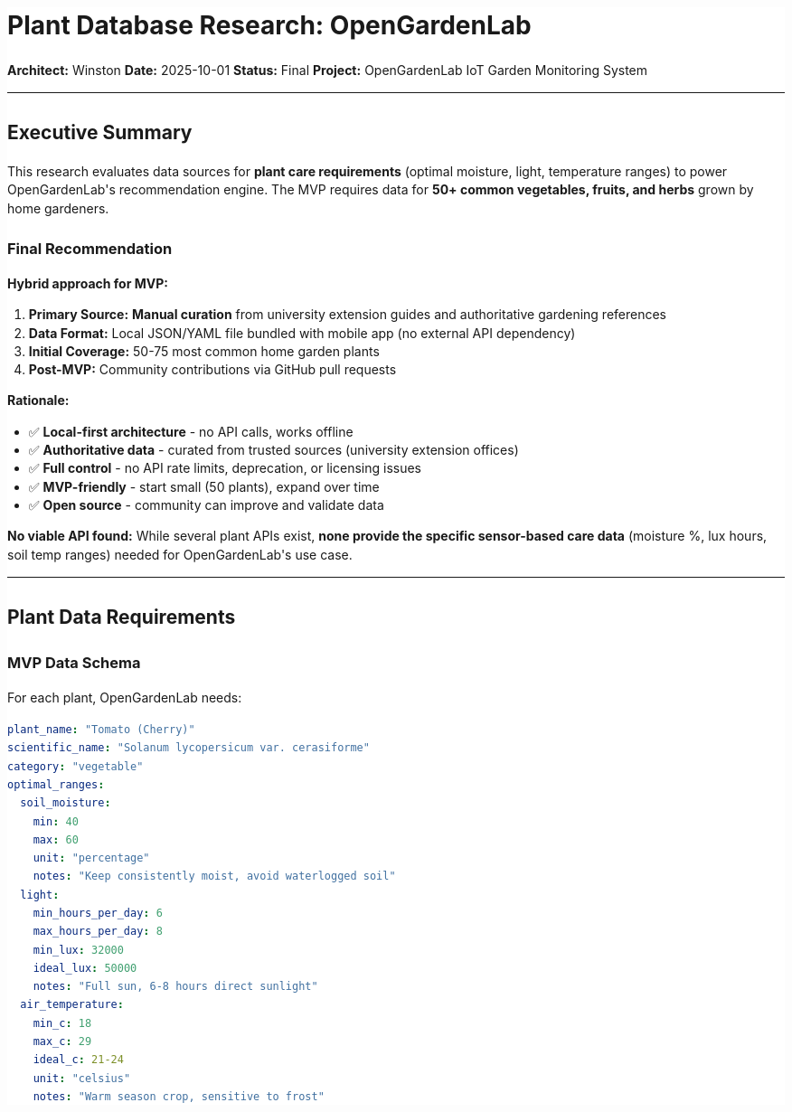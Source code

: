 # Plant Database Research: OpenGardenLab
**Architect:** Winston
**Date:** 2025-10-01
**Status:** Final
**Project:** OpenGardenLab IoT Garden Monitoring System

---

## Executive Summary

This research evaluates data sources for **plant care requirements** (optimal moisture, light, temperature ranges) to power OpenGardenLab's recommendation engine. The MVP requires data for **50+ common vegetables, fruits, and herbs** grown by home gardeners.

### Final Recommendation

**Hybrid approach for MVP:**

1. **Primary Source:** **Manual curation** from university extension guides and authoritative gardening references
2. **Data Format:** Local JSON/YAML file bundled with mobile app (no external API dependency)
3. **Initial Coverage:** 50-75 most common home garden plants
4. **Post-MVP:** Community contributions via GitHub pull requests

**Rationale:**
- ✅ **Local-first architecture** - no API calls, works offline
- ✅ **Authoritative data** - curated from trusted sources (university extension offices)
- ✅ **Full control** - no API rate limits, deprecation, or licensing issues
- ✅ **MVP-friendly** - start small (50 plants), expand over time
- ✅ **Open source** - community can improve and validate data

**No viable API found:** While several plant APIs exist, **none provide the specific sensor-based care data** (moisture %, lux hours, soil temp ranges) needed for OpenGardenLab's use case.

---

## Plant Data Requirements

### MVP Data Schema

For each plant, OpenGardenLab needs:

```yaml
plant_name: "Tomato (Cherry)"
scientific_name: "Solanum lycopersicum var. cerasiforme"
category: "vegetable"
optimal_ranges:
  soil_moisture:
    min: 40
    max: 60
    unit: "percentage"
    notes: "Keep consistently moist, avoid waterlogged soil"
  light:
    min_hours_per_day: 6
    max_hours_per_day: 8
    min_lux: 32000
    ideal_lux: 50000
    notes: "Full sun, 6-8 hours direct sunlight"
  air_temperature:
    min_c: 18
    max_c: 29
    ideal_c: 21-24
    unit: "celsius"
    notes: "Warm season crop, sensitive to frost"
```